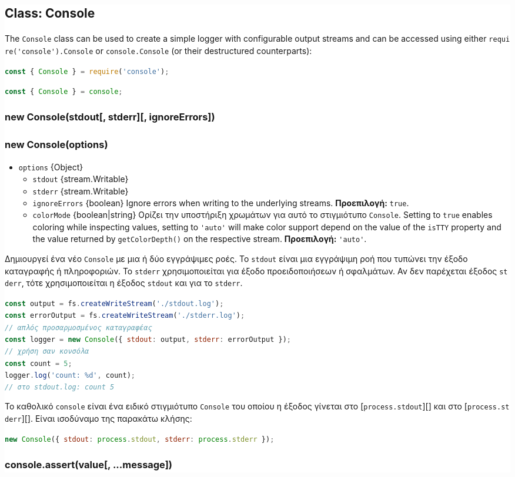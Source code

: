 ## Class: Console





The `Console` class can be used to create a simple logger with configurable output streams and can be accessed using either `require('console').Console` or `console.Console` (or their destructured counterparts):

```js
const { Console } = require('console');
```

```js
const { Console } = console;
```

### new Console(stdout\[, stderr\]\[, ignoreErrors\])

### new Console(options)



* `options` {Object} 
  * `stdout` {stream.Writable}
  * `stderr` {stream.Writable}
  * `ignoreErrors` {boolean} Ignore errors when writing to the underlying streams. **Προεπιλογή:** `true`.
  * `colorMode` {boolean|string} Ορίζει την υποστήριξη χρωμάτων για αυτό το στιγμιότυπο `Console`. Setting to `true` enables coloring while inspecting values, setting to `'auto'` will make color support depend on the value of the `isTTY` property and the value returned by `getColorDepth()` on the respective stream. **Προεπιλογή:** `'auto'`.

Δημιουργεί ένα νέο `Console` με μια ή δύο εγγράψιμες ροές. Το `stdout` είναι μια εγγράψιμη ροή που τυπώνει την έξοδο καταγραφής ή πληροφοριών. Το `stderr` χρησιμοποιείται για έξοδο προειδοποιήσεων ή σφαλμάτων. Αν δεν παρέχεται έξοδος `stderr`, τότε χρησιμοποιείται η έξοδος `stdout` και για το `stderr`.

```js
const output = fs.createWriteStream('./stdout.log');
const errorOutput = fs.createWriteStream('./stderr.log');
// απλός προσαρμοσμένος καταγραφέας
const logger = new Console({ stdout: output, stderr: errorOutput });
// χρήση σαν κονσόλα
const count = 5;
logger.log('count: %d', count);
// στο stdout.log: count 5
```

Το καθολικό `console` είναι ένα ειδικό στιγμιότυπο `Console` του οποίου η έξοδος γίνεται στο [`process.stdout`][] και στο [`process.stderr`][]. Είναι ισοδύναμο της παρακάτω κλήσης:

```js
new Console({ stdout: process.stdout, stderr: process.stderr });
```

### console.assert(value[, ...message])
